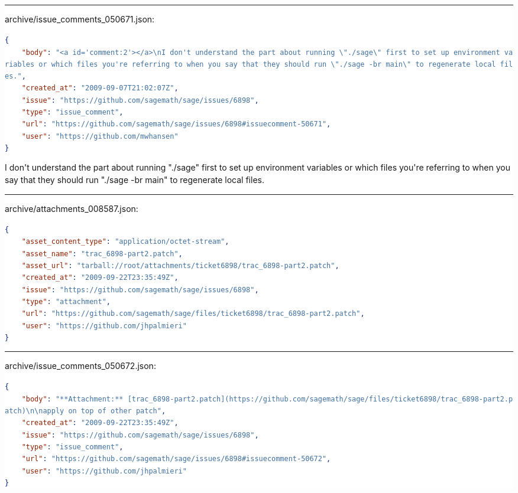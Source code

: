 

---

archive/issue_comments_050671.json:
```json
{
    "body": "<a id='comment:2'></a>\nI don't understand the part about running \"./sage\" first to set up environment variables or which files you're referring to when you say that they should run \"./sage -br main\" to regenerate local files.",
    "created_at": "2009-09-07T21:02:07Z",
    "issue": "https://github.com/sagemath/sage/issues/6898",
    "type": "issue_comment",
    "url": "https://github.com/sagemath/sage/issues/6898#issuecomment-50671",
    "user": "https://github.com/mwhansen"
}
```

<a id='comment:2'></a>
I don't understand the part about running "./sage" first to set up environment variables or which files you're referring to when you say that they should run "./sage -br main" to regenerate local files.



---

archive/attachments_008587.json:
```json
{
    "asset_content_type": "application/octet-stream",
    "asset_name": "trac_6898-part2.patch",
    "asset_url": "tarball://root/attachments/ticket6898/trac_6898-part2.patch",
    "created_at": "2009-09-22T23:35:49Z",
    "issue": "https://github.com/sagemath/sage/issues/6898",
    "type": "attachment",
    "url": "https://github.com/sagemath/sage/files/ticket6898/trac_6898-part2.patch",
    "user": "https://github.com/jhpalmieri"
}
```



---

archive/issue_comments_050672.json:
```json
{
    "body": "**Attachment:** [trac_6898-part2.patch](https://github.com/sagemath/sage/files/ticket6898/trac_6898-part2.patch)\n\napply on top of other patch",
    "created_at": "2009-09-22T23:35:49Z",
    "issue": "https://github.com/sagemath/sage/issues/6898",
    "type": "issue_comment",
    "url": "https://github.com/sagemath/sage/issues/6898#issuecomment-50672",
    "user": "https://github.com/jhpalmieri"
}
```
